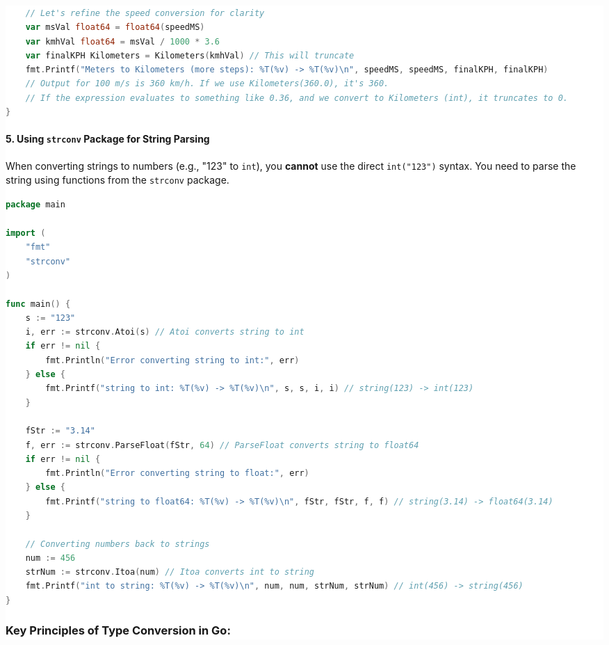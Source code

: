 ```go
    // Let's refine the speed conversion for clarity
    var msVal float64 = float64(speedMS)
    var kmhVal float64 = msVal / 1000 * 3.6
    var finalKPH Kilometers = Kilometers(kmhVal) // This will truncate
    fmt.Printf("Meters to Kilometers (more steps): %T(%v) -> %T(%v)\n", speedMS, speedMS, finalKPH, finalKPH)
    // Output for 100 m/s is 360 km/h. If we use Kilometers(360.0), it's 360.
    // If the expression evaluates to something like 0.36, and we convert to Kilometers (int), it truncates to 0.
}
```

#### 5. Using `strconv` Package for String Parsing

When converting strings to numbers (e.g., "123" to `int`), you **cannot** use the direct `int("123")` syntax. You need to parse the string using functions from the `strconv` package.

```go
package main

import (
	"fmt"
	"strconv"
)

func main() {
	s := "123"
	i, err := strconv.Atoi(s) // Atoi converts string to int
	if err != nil {
		fmt.Println("Error converting string to int:", err)
	} else {
		fmt.Printf("string to int: %T(%v) -> %T(%v)\n", s, s, i, i) // string(123) -> int(123)
	}

	fStr := "3.14"
	f, err := strconv.ParseFloat(fStr, 64) // ParseFloat converts string to float64
	if err != nil {
		fmt.Println("Error converting string to float:", err)
	} else {
		fmt.Printf("string to float64: %T(%v) -> %T(%v)\n", fStr, fStr, f, f) // string(3.14) -> float64(3.14)
	}

	// Converting numbers back to strings
	num := 456
	strNum := strconv.Itoa(num) // Itoa converts int to string
	fmt.Printf("int to string: %T(%v) -> %T(%v)\n", num, num, strNum, strNum) // int(456) -> string(456)
}
```

### Key Principles of Type Conversion in Go:
